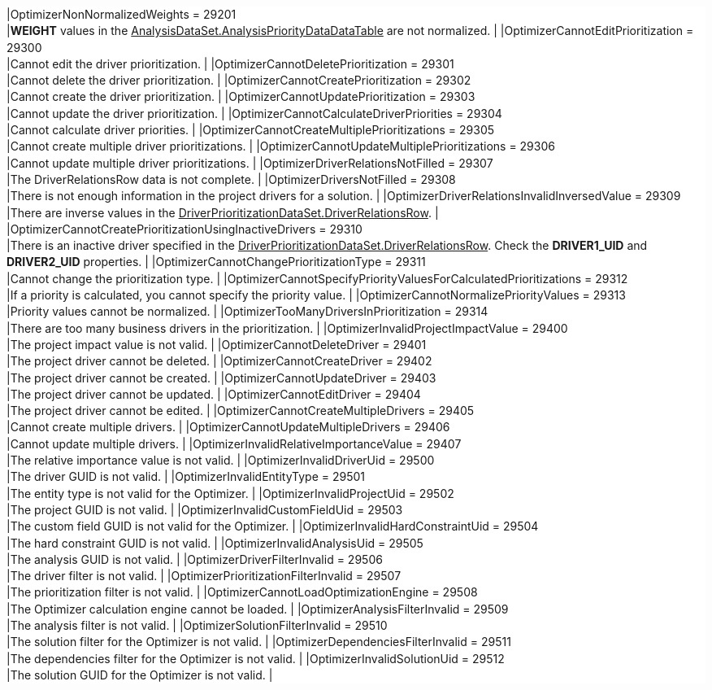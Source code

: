 |OptimizerNonNormalizedWeights = 29201  <br/> |**WEIGHT** values in the [AnalysisDataSet.AnalysisPriorityDataDataTable](https://msdn.microsoft.com/library/WebSvcPortfolioAnalyses.AnalysisDataSet.AnalysisPriorityDataDataTable.aspx) are not normalized. |
|OptimizerCannotEditPrioritization = 29300  <br/> |Cannot edit the driver prioritization. |
|OptimizerCannotDeletePrioritization = 29301  <br/> |Cannot delete the driver prioritization. |
|OptimizerCannotCreatePrioritization = 29302  <br/> |Cannot create the driver prioritization. |
|OptimizerCannotUpdatePrioritization = 29303  <br/> |Cannot update the driver prioritization. |
|OptimizerCannotCalculateDriverPriorities = 29304  <br/> |Cannot calculate driver priorities. |
|OptimizerCannotCreateMultiplePrioritizations = 29305  <br/> |Cannot create multiple driver prioritizations. |
|OptimizerCannotUpdateMultiplePrioritizations = 29306  <br/> |Cannot update multiple driver prioritizations. |
|OptimizerDriverRelationsNotFilled = 29307  <br/> |The DriverRelationsRow data is not complete. |
|OptimizerDriversNotFilled = 29308  <br/> |There is not enough information in the project drivers for a solution. |
|OptimizerDriverRelationsInvalidInversedValue = 29309  <br/> |There are inverse values in the [DriverPrioritizationDataSet.DriverRelationsRow](https://msdn.microsoft.com/library/WebSvcDriver.DriverPrioritizationDataSet.DriverRelationsRow.aspx). |
|OptimizerCannotCreatePrioritizationUsingInactiveDrivers = 29310  <br/> |There is an inactive driver specified in the [DriverPrioritizationDataSet.DriverRelationsRow](https://msdn.microsoft.com/library/WebSvcDriver.DriverPrioritizationDataSet.DriverRelationsRow.aspx). Check the **DRIVER1_UID** and **DRIVER2_UID** properties. |
|OptimizerCannotChangePrioritizationType = 29311  <br/> |Cannot change the prioritization type. |
|OptimizerCannotSpecifyPriorityValuesForCalculatedPrioritizations = 29312  <br/> |If a priority is calculated, you cannot specify the priority value. |
|OptimizerCannotNormalizePriorityValues = 29313  <br/> |Priority values cannot be normalized. |
|OptimizerTooManyDriversInPrioritization = 29314  <br/> |There are too many business drivers in the prioritization. |
|OptimizerInvalidProjectImpactValue = 29400  <br/> |The project impact value is not valid. |
|OptimizerCannotDeleteDriver = 29401  <br/> |The project driver cannot be deleted. |
|OptimizerCannotCreateDriver = 29402  <br/> |The project driver cannot be created. |
|OptimizerCannotUpdateDriver = 29403  <br/> |The project driver cannot be updated. |
|OptimizerCannotEditDriver = 29404  <br/> |The project driver cannot be edited. |
|OptimizerCannotCreateMultipleDrivers = 29405  <br/> |Cannot create multiple drivers. |
|OptimizerCannotUpdateMultipleDrivers = 29406  <br/> |Cannot update multiple drivers. |
|OptimizerInvalidRelativeImportanceValue = 29407  <br/> |The relative importance value is not valid. |
|OptimizerInvalidDriverUid = 29500  <br/> |The driver GUID is not valid. |
|OptimizerInvalidEntityType = 29501  <br/> |The entity type is not valid for the Optimizer. |
|OptimizerInvalidProjectUid = 29502  <br/> |The project GUID is not valid. |
|OptimizerInvalidCustomFieldUid = 29503  <br/> |The custom field GUID is not valid for the Optimizer. |
|OptimizerInvalidHardConstraintUid = 29504  <br/> |The hard constraint GUID is not valid. |
|OptimizerInvalidAnalysisUid = 29505  <br/> |The analysis GUID is not valid. |
|OptimizerDriverFilterInvalid = 29506  <br/> |The driver filter is not valid. |
|OptimizerPrioritizationFilterInvalid = 29507  <br/> |The prioritization filter is not valid. |
|OptimizerCannotLoadOptimizationEngine = 29508  <br/> |The Optimizer calculation engine cannot be loaded. |
|OptimizerAnalysisFilterInvalid = 29509  <br/> |The analysis filter is not valid. |
|OptimizerSolutionFilterInvalid = 29510  <br/> |The solution filter for the Optimizer is not valid. |
|OptimizerDependenciesFilterInvalid = 29511  <br/> |The dependencies filter for the Optimizer is not valid. |
|OptimizerInvalidSolutionUid = 29512  <br/> |The solution GUID for the Optimizer is not valid. |